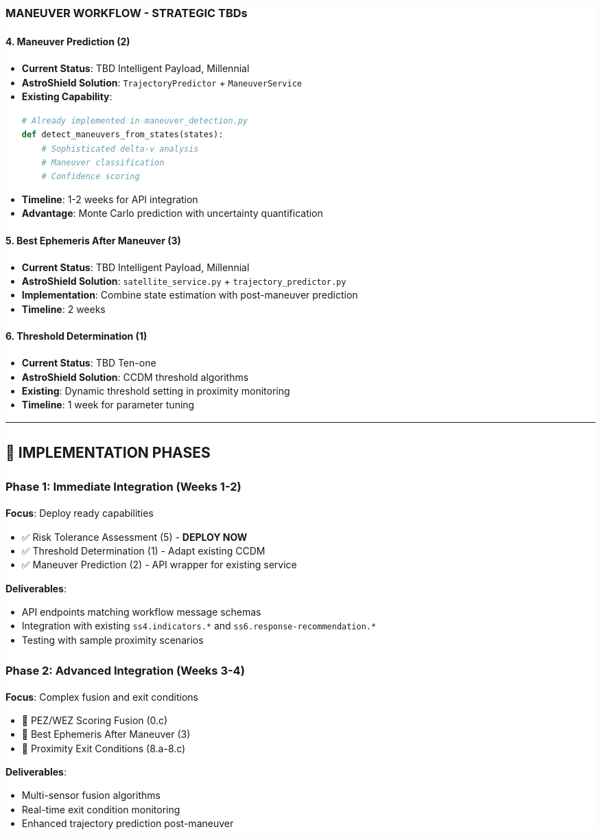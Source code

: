 ### **MANEUVER WORKFLOW - STRATEGIC TBDs**

#### **4. Maneuver Prediction (2)**
- **Current Status**: TBD Intelligent Payload, Millennial
- **AstroShield Solution**: `TrajectoryPredictor` + `ManeuverService`
- **Existing Capability**:
  ```python
  # Already implemented in maneuver_detection.py
  def detect_maneuvers_from_states(states):
      # Sophisticated delta-v analysis
      # Maneuver classification
      # Confidence scoring
  ```
- **Timeline**: 1-2 weeks for API integration
- **Advantage**: Monte Carlo prediction with uncertainty quantification

#### **5. Best Ephemeris After Maneuver (3)**
- **Current Status**: TBD Intelligent Payload, Millennial
- **AstroShield Solution**: `satellite_service.py` + `trajectory_predictor.py`
- **Implementation**: Combine state estimation with post-maneuver prediction
- **Timeline**: 2 weeks

#### **6. Threshold Determination (1)**
- **Current Status**: TBD Ten-one
- **AstroShield Solution**: CCDM threshold algorithms
- **Existing**: Dynamic threshold setting in proximity monitoring
- **Timeline**: 1 week for parameter tuning

---

## 🚀 IMPLEMENTATION PHASES

### **Phase 1: Immediate Integration (Weeks 1-2)**
**Focus**: Deploy ready capabilities
- ✅ Risk Tolerance Assessment (5) - **DEPLOY NOW**
- ✅ Threshold Determination (1) - Adapt existing CCDM
- ✅ Maneuver Prediction (2) - API wrapper for existing service

**Deliverables**:
- API endpoints matching workflow message schemas
- Integration with existing `ss4.indicators.*` and `ss6.response-recommendation.*`
- Testing with sample proximity scenarios

### **Phase 2: Advanced Integration (Weeks 3-4)**
**Focus**: Complex fusion and exit conditions
- 🔧 PEZ/WEZ Scoring Fusion (0.c)
- 🔧 Best Ephemeris After Maneuver (3)
- 🔧 Proximity Exit Conditions (8.a-8.c)

**Deliverables**:
- Multi-sensor fusion algorithms
- Real-time exit condition monitoring
- Enhanced trajectory prediction post-maneuver
